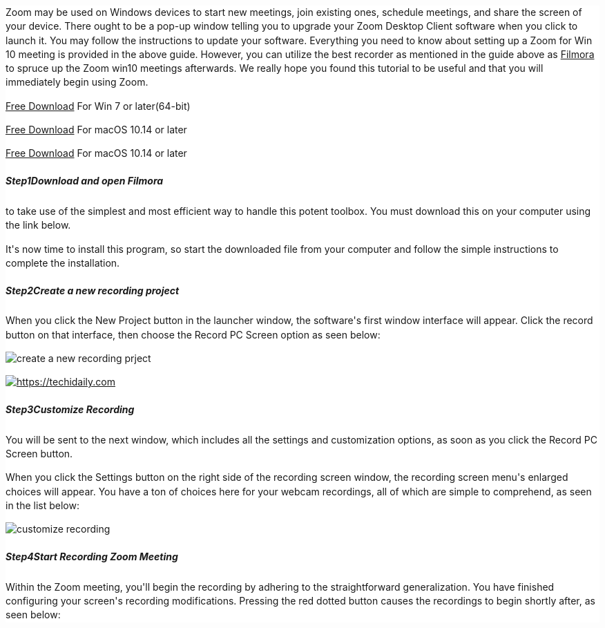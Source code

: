 Zoom may be used on Windows devices to start new meetings, join existing ones, schedule meetings, and share the screen of your device. There ought to be a pop-up window telling you to upgrade your Zoom Desktop Client software when you click to launch it. You may follow the instructions to update your software. Everything you need to know about setting up a Zoom for Win 10 meeting is provided in the above guide. However, you can utilize the best recorder as mentioned in the guide above as [Filmora](https://tools.techidaily.com/wondershare/filmora/download/) to spruce up the Zoom win10 meetings afterwards. We really hope you found this tutorial to be useful and that you will immediately begin using Zoom.

[Free Download](https://tools.techidaily.com/wondershare/filmora/download/) For Win 7 or later(64-bit)

[Free Download](https://tools.techidaily.com/wondershare/filmora/download/) For macOS 10.14 or later

[Free Download](https://tools.techidaily.com/wondershare/filmora/download/) For macOS 10.14 or later

##### Step1Download and open Filmora

to take use of the simplest and most efficient way to handle this potent toolbox. You must download this on your computer using the link below.

It's now time to install this program, so start the downloaded file from your computer and follow the simple instructions to complete the installation.

##### Step2Create a new recording project

When you click the New Project button in the launcher window, the software's first window interface will appear. Click the record button on that interface, then choose the Record PC Screen option as seen below:

![create a new recording prject](https://images.wondershare.com/filmora/guide/recording-01.png)


<a href="https://aligracehair.sjv.io/c/5597632/1934188/19272" target="_top" id="1934188">
  <img src="//a.impactradius-go.com/display-ad/19272-1934188" border="0" alt="https://techidaily.com" width="728" height="90"/>
</a>
<img height="0" width="0" src="https://aligracehair.sjv.io/i/5597632/1934188/19272" style="position:absolute;visibility:hidden;" border="0" />

##### Step3Customize Recording

You will be sent to the next window, which includes all the settings and customization options, as soon as you click the Record PC Screen button.

When you click the Settings button on the right side of the recording screen window, the recording screen menu's enlarged choices will appear. You have a ton of choices here for your webcam recordings, all of which are simple to comprehend, as seen in the list below:

![customize recording](https://images.wondershare.com/filmora/guide/recording-05.png)

##### Step4Start Recording Zoom Meeting

Within the Zoom meeting, you'll begin the recording by adhering to the straightforward generalization. You have finished configuring your screen's recording modifications. Pressing the red dotted button causes the recordings to begin shortly after, as seen below:
